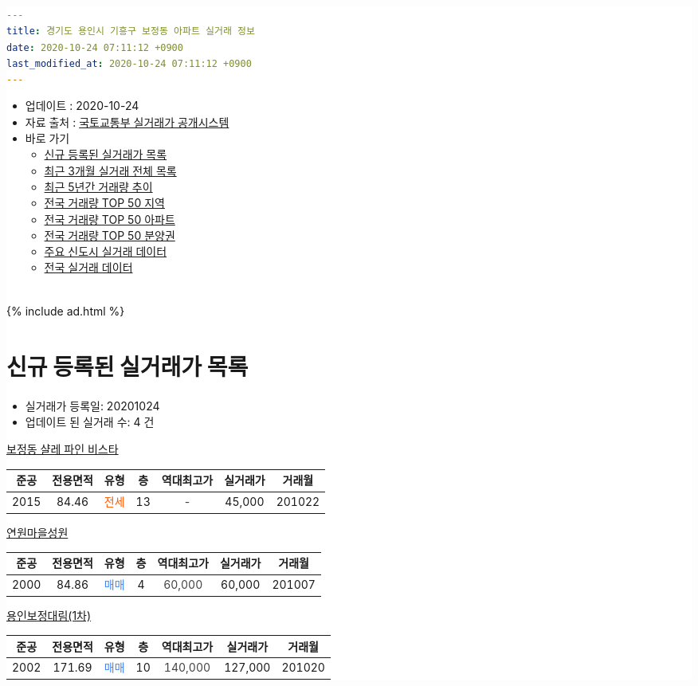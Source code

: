 ```yaml
---
title: 경기도 용인시 기흥구 보정동 아파트 실거래 정보
date: 2020-10-24 07:11:12 +0900
last_modified_at: 2020-10-24 07:11:12 +0900
---
```


* 업데이트 : 2020-10-24
* 자료 출처 : [국토교통부 실거래가 공개시스템](http://rt.molit.go.kr)
* 바로 가기
    * [신규 등록된 실거래가 목록](#신규-등록된-실거래가-목록)
    * [최근 3개월 실거래 전체 목록](#최근-3개월-실거래-전체-목록)
    * [최근 5년간 거래량 추이](#최근-5년간-거래량-추이)
    * [전국 거래량 TOP 50 지역](https://inasie.github.io/apt-trade-info/최근-3개월-전국에서-가장-거래가-많이-발생한-지역)
    * [전국 거래량 TOP 50 아파트](https://inasie.github.io/apt-trade-info/최근-3개월-전국에서-가장-거래가-많이-발생한-아파트)
    * [전국 거래량 TOP 50 분양권](https://inasie.github.io/apt-trade-info/최근-3개월-전국에서-가장-거래가-많이-발생한-분양권)
    * [주요 신도시 실거래 데이터](https://inasie.github.io/apt-trade-info/주요-신도시)
    * [전국 실거래 데이터](https://inasie.github.io/apt-trade-info/전국)
<br>
{% include ad.html %}
<br>

# 신규 등록된 실거래가 목록
* 실거래가 등록일: 20201024
* 업데이트 된 실거래 수: 4 건


[보정동 샬레 파인 비스타](https://search.naver.com/search.naver?query=%EA%B2%BD%EA%B8%B0%EB%8F%84+%EC%9A%A9%EC%9D%B8%EC%8B%9C+%EA%B8%B0%ED%9D%A5%EA%B5%AC+%EB%B3%B4%EC%A0%95%EB%8F%99+%EB%B3%B4%EC%A0%95%EB%8F%99+%EC%83%AC%EB%A0%88+%ED%8C%8C%EC%9D%B8+%EB%B9%84%EC%8A%A4%ED%83%80)

|준공|전용면적|유형|층|역대최고가|실거래가|거래월|
|:---:|:---:|:---:|:---:|:---:|:---:|:---:|
|2015|84.46|<span style="color:#ff5a00">전세</span>|13|<span style="color:#444444">-</span>|45,000|201022|

[연원마을성원](https://search.naver.com/search.naver?query=%EA%B2%BD%EA%B8%B0%EB%8F%84+%EC%9A%A9%EC%9D%B8%EC%8B%9C+%EA%B8%B0%ED%9D%A5%EA%B5%AC+%EB%B3%B4%EC%A0%95%EB%8F%99+%EC%97%B0%EC%9B%90%EB%A7%88%EC%9D%84%EC%84%B1%EC%9B%90)

|준공|전용면적|유형|층|역대최고가|실거래가|거래월|
|:---:|:---:|:---:|:---:|:---:|:---:|:---:|
|2000|84.86|<span style="color:#4285f3">매매</span>|4|<span style="color:#444444">60,000</span>|60,000|201007|

[용인보정대림(1차)](https://search.naver.com/search.naver?query=%EA%B2%BD%EA%B8%B0%EB%8F%84+%EC%9A%A9%EC%9D%B8%EC%8B%9C+%EA%B8%B0%ED%9D%A5%EA%B5%AC+%EB%B3%B4%EC%A0%95%EB%8F%99+%EC%9A%A9%EC%9D%B8%EB%B3%B4%EC%A0%95%EB%8C%80%EB%A6%BC%281%EC%B0%A8%29)

|준공|전용면적|유형|층|역대최고가|실거래가|거래월|
|:---:|:---:|:---:|:---:|:---:|:---:|:---:|
|2002|171.69|<span style="color:#4285f3">매매</span>|10|<span style="color:#444444">140,000</span>|127,000|201020|
